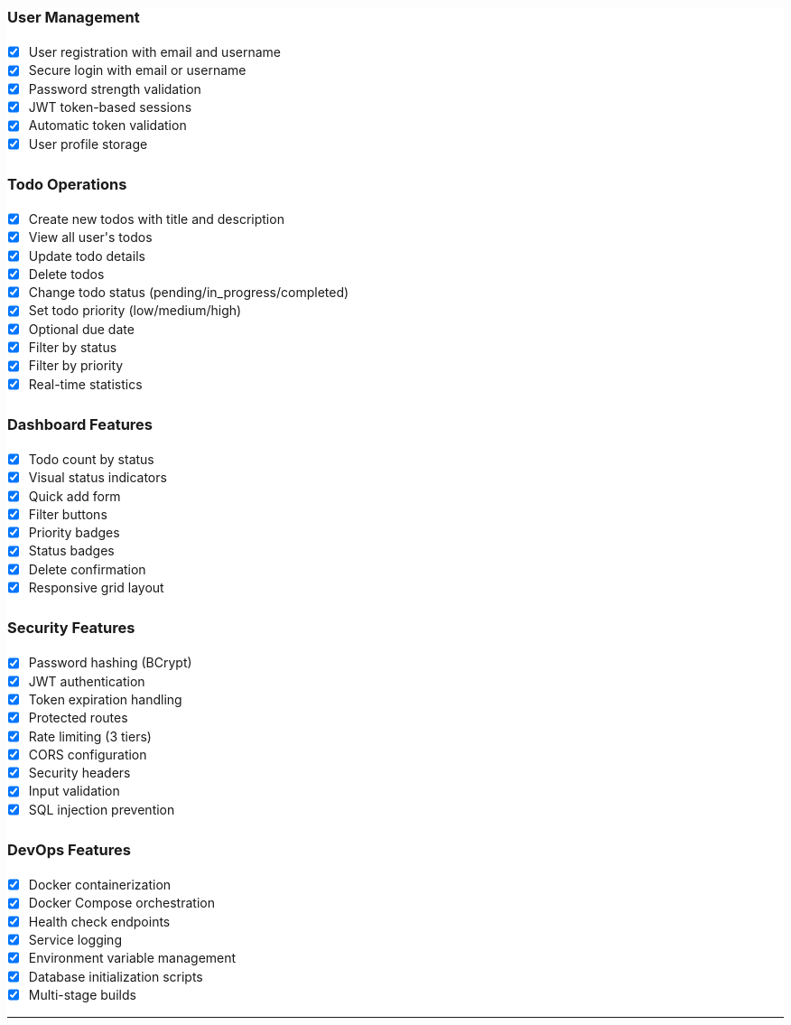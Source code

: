 ### User Management
- [x] User registration with email and username
- [x] Secure login with email or username
- [x] Password strength validation
- [x] JWT token-based sessions
- [x] Automatic token validation
- [x] User profile storage

### Todo Operations
- [x] Create new todos with title and description
- [x] View all user's todos
- [x] Update todo details
- [x] Delete todos
- [x] Change todo status (pending/in_progress/completed)
- [x] Set todo priority (low/medium/high)
- [x] Optional due date
- [x] Filter by status
- [x] Filter by priority
- [x] Real-time statistics

### Dashboard Features
- [x] Todo count by status
- [x] Visual status indicators
- [x] Quick add form
- [x] Filter buttons
- [x] Priority badges
- [x] Status badges
- [x] Delete confirmation
- [x] Responsive grid layout

### Security Features
- [x] Password hashing (BCrypt)
- [x] JWT authentication
- [x] Token expiration handling
- [x] Protected routes
- [x] Rate limiting (3 tiers)
- [x] CORS configuration
- [x] Security headers
- [x] Input validation
- [x] SQL injection prevention

### DevOps Features
- [x] Docker containerization
- [x] Docker Compose orchestration
- [x] Health check endpoints
- [x] Service logging
- [x] Environment variable management
- [x] Database initialization scripts
- [x] Multi-stage builds

---